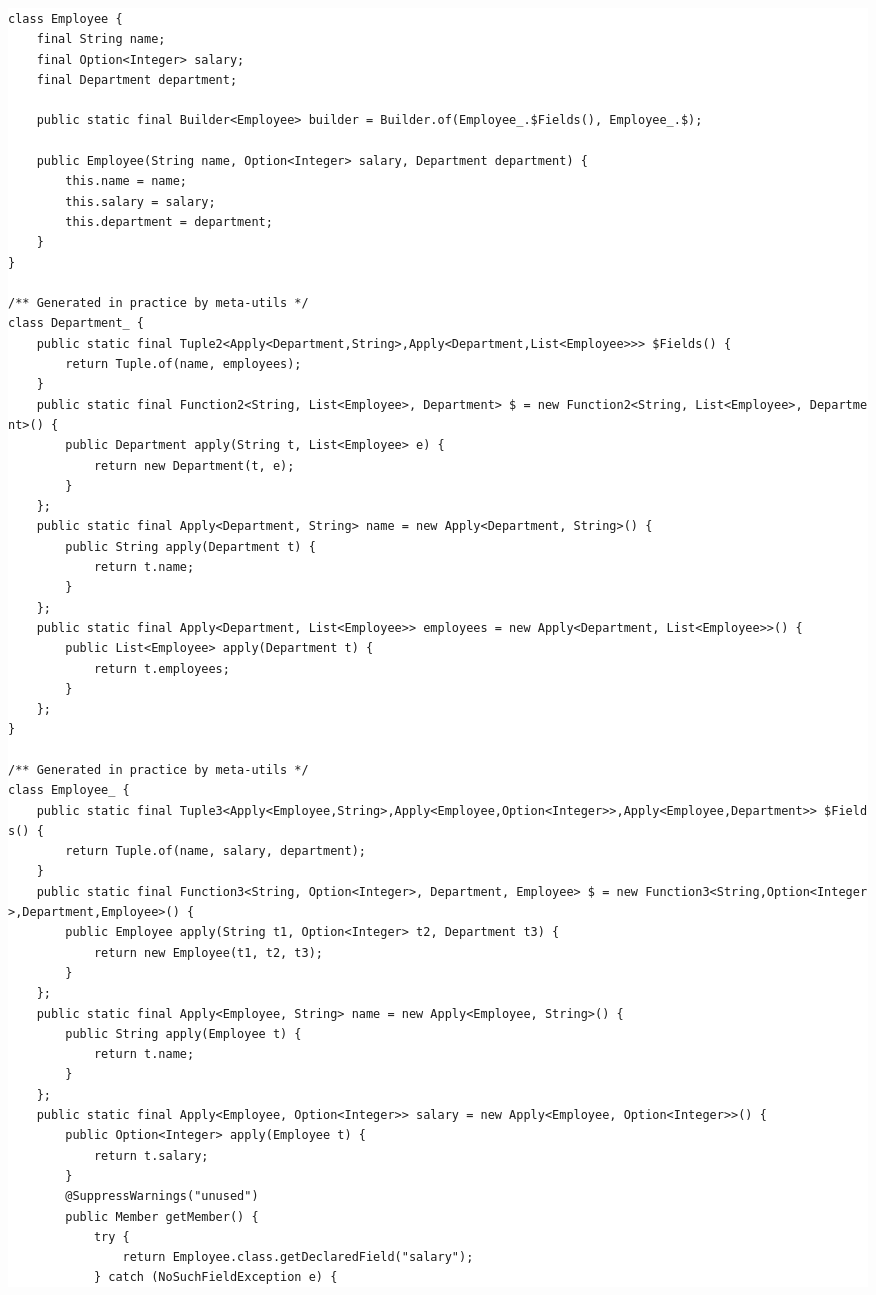 	class Employee {
	    final String name;
	    final Option<Integer> salary;
	    final Department department;
	    
	    public static final Builder<Employee> builder = Builder.of(Employee_.$Fields(), Employee_.$);
	
	    public Employee(String name, Option<Integer> salary, Department department) {
	        this.name = name;
	        this.salary = salary;
	        this.department = department;
	    }
	}
	
	/** Generated in practice by meta-utils */
	class Department_ {
	    public static final Tuple2<Apply<Department,String>,Apply<Department,List<Employee>>> $Fields() {
	        return Tuple.of(name, employees);
	    }
	    public static final Function2<String, List<Employee>, Department> $ = new Function2<String, List<Employee>, Department>() {
	        public Department apply(String t, List<Employee> e) {
	            return new Department(t, e);
	        }
	    };
	    public static final Apply<Department, String> name = new Apply<Department, String>() {
	        public String apply(Department t) {
	            return t.name;
	        }
	    };
	    public static final Apply<Department, List<Employee>> employees = new Apply<Department, List<Employee>>() {
	        public List<Employee> apply(Department t) {
	            return t.employees;
	        }
	    };
	}
	
	/** Generated in practice by meta-utils */
	class Employee_ {
	    public static final Tuple3<Apply<Employee,String>,Apply<Employee,Option<Integer>>,Apply<Employee,Department>> $Fields() {
	        return Tuple.of(name, salary, department);
	    }
	    public static final Function3<String, Option<Integer>, Department, Employee> $ = new Function3<String,Option<Integer>,Department,Employee>() {
	        public Employee apply(String t1, Option<Integer> t2, Department t3) {
	            return new Employee(t1, t2, t3);
	        }
	    };
	    public static final Apply<Employee, String> name = new Apply<Employee, String>() {
	        public String apply(Employee t) {
	            return t.name;
	        }
	    };
	    public static final Apply<Employee, Option<Integer>> salary = new Apply<Employee, Option<Integer>>() {
	        public Option<Integer> apply(Employee t) {
	            return t.salary;
	        }
	        @SuppressWarnings("unused")
	        public Member getMember() {
	            try {
	                return Employee.class.getDeclaredField("salary");
	            } catch (NoSuchFieldException e) {